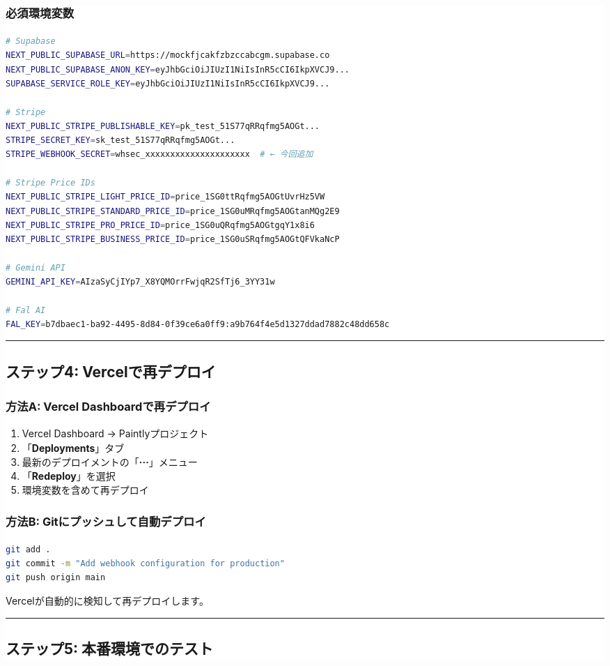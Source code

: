 ### 必須環境変数

```bash
# Supabase
NEXT_PUBLIC_SUPABASE_URL=https://mockfjcakfzbzccabcgm.supabase.co
NEXT_PUBLIC_SUPABASE_ANON_KEY=eyJhbGciOiJIUzI1NiIsInR5cCI6IkpXVCJ9...
SUPABASE_SERVICE_ROLE_KEY=eyJhbGciOiJIUzI1NiIsInR5cCI6IkpXVCJ9...

# Stripe
NEXT_PUBLIC_STRIPE_PUBLISHABLE_KEY=pk_test_51S77qRRqfmg5AOGt...
STRIPE_SECRET_KEY=sk_test_51S77qRRqfmg5AOGt...
STRIPE_WEBHOOK_SECRET=whsec_xxxxxxxxxxxxxxxxxxxxx  # ← 今回追加

# Stripe Price IDs
NEXT_PUBLIC_STRIPE_LIGHT_PRICE_ID=price_1SG0ttRqfmg5AOGtUvrHz5VW
NEXT_PUBLIC_STRIPE_STANDARD_PRICE_ID=price_1SG0uMRqfmg5AOGtanMQg2E9
NEXT_PUBLIC_STRIPE_PRO_PRICE_ID=price_1SG0uQRqfmg5AOGtgqY1x8i6
NEXT_PUBLIC_STRIPE_BUSINESS_PRICE_ID=price_1SG0uSRqfmg5AOGtQFVkaNcP

# Gemini API
GEMINI_API_KEY=AIzaSyCjIYp7_X8YQMOrrFwjqR2SfTj6_3YY31w

# Fal AI
FAL_KEY=b7dbaec1-ba92-4495-8d84-0f39ce6a0ff9:a9b764f4e5d1327ddad7882c48dd658c
```

---

## ステップ4: Vercelで再デプロイ

### 方法A: Vercel Dashboardで再デプロイ

1. Vercel Dashboard → Paintlyプロジェクト
2. 「**Deployments**」タブ
3. 最新のデプロイメントの「**···**」メニュー
4. 「**Redeploy**」を選択
5. 環境変数を含めて再デプロイ

### 方法B: Gitにプッシュして自動デプロイ

```bash
git add .
git commit -m "Add webhook configuration for production"
git push origin main
```

Vercelが自動的に検知して再デプロイします。

---

## ステップ5: 本番環境でのテスト
